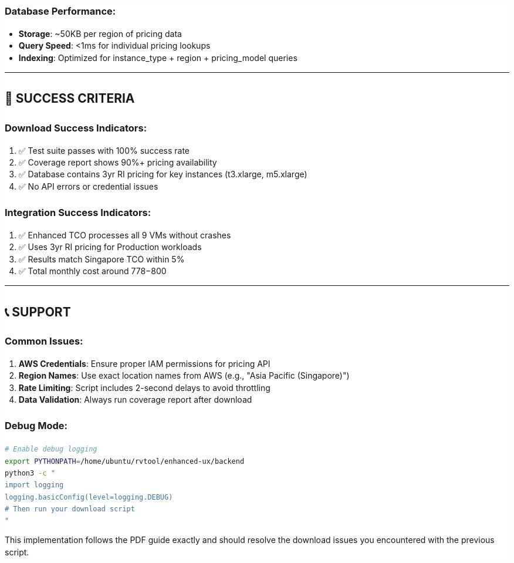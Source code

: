 ### **Database Performance**:
- **Storage**: ~50KB per region of pricing data
- **Query Speed**: <1ms for individual pricing lookups
- **Indexing**: Optimized for instance_type + region + pricing_model queries

---

## 🎉 **SUCCESS CRITERIA**

### **Download Success Indicators**:
1. ✅ Test suite passes with 100% success rate
2. ✅ Coverage report shows 90%+ pricing availability
3. ✅ Database contains 3yr RI pricing for key instances (t3.xlarge, m5.xlarge)
4. ✅ No API errors or credential issues

### **Integration Success Indicators**:
1. ✅ Enhanced TCO processes all 9 VMs without crashes
2. ✅ Uses 3yr RI pricing for Production workloads
3. ✅ Results match Singapore TCO within 5%
4. ✅ Total monthly cost around $778-$800

---

## 📞 **SUPPORT**

### **Common Issues**:
1. **AWS Credentials**: Ensure proper IAM permissions for pricing API
2. **Region Names**: Use exact location names from AWS (e.g., "Asia Pacific (Singapore)")
3. **Rate Limiting**: Script includes 2-second delays to avoid throttling
4. **Data Validation**: Always run coverage report after download

### **Debug Mode**:
```bash
# Enable debug logging
export PYTHONPATH=/home/ubuntu/rvtool/enhanced-ux/backend
python3 -c "
import logging
logging.basicConfig(level=logging.DEBUG)
# Then run your download script
"
```

This implementation follows the PDF guide exactly and should resolve the download issues you encountered with the previous script.
